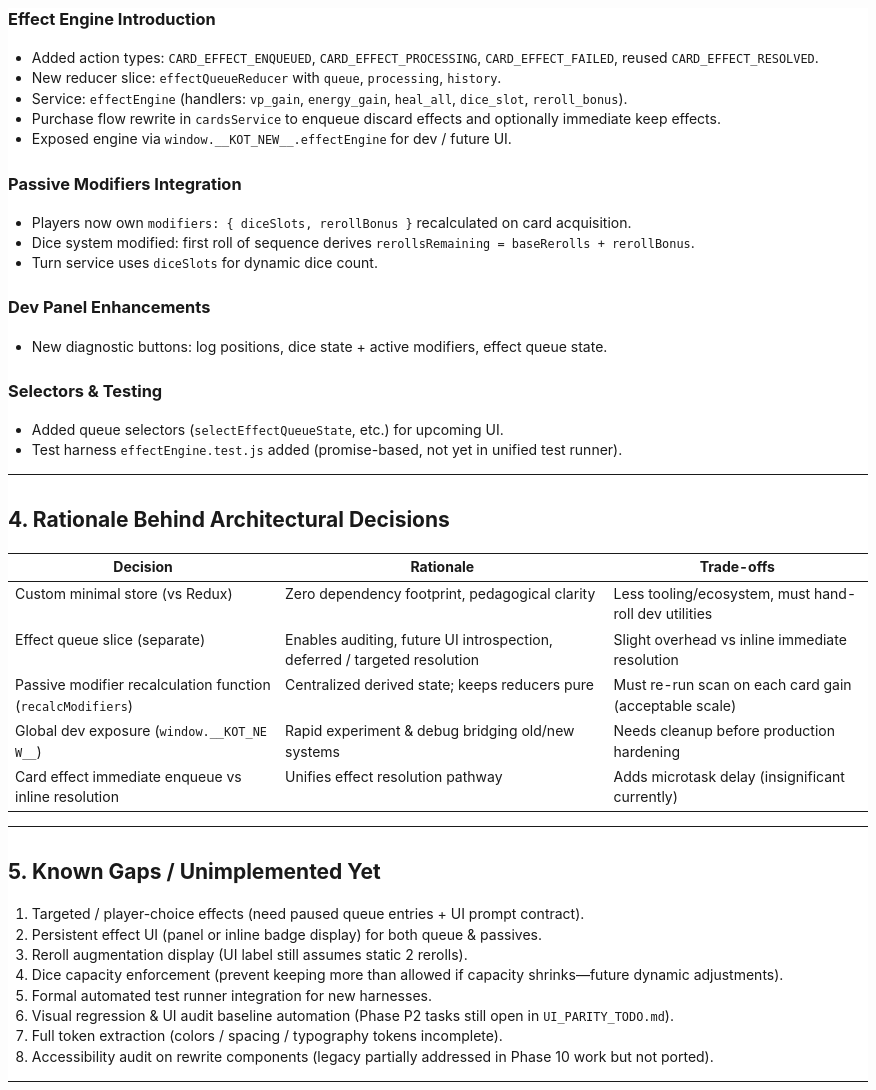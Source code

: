 ### Effect Engine Introduction
- Added action types: `CARD_EFFECT_ENQUEUED`, `CARD_EFFECT_PROCESSING`, `CARD_EFFECT_FAILED`, reused `CARD_EFFECT_RESOLVED`.
- New reducer slice: `effectQueueReducer` with `queue`, `processing`, `history`.
- Service: `effectEngine` (handlers: `vp_gain`, `energy_gain`, `heal_all`, `dice_slot`, `reroll_bonus`).
- Purchase flow rewrite in `cardsService` to enqueue discard effects and optionally immediate keep effects.
- Exposed engine via `window.__KOT_NEW__.effectEngine` for dev / future UI.

### Passive Modifiers Integration
- Players now own `modifiers: { diceSlots, rerollBonus }` recalculated on card acquisition.
- Dice system modified: first roll of sequence derives `rerollsRemaining = baseRerolls + rerollBonus`.
- Turn service uses `diceSlots` for dynamic dice count.

### Dev Panel Enhancements
- New diagnostic buttons: log positions, dice state + active modifiers, effect queue state.

### Selectors & Testing
- Added queue selectors (`selectEffectQueueState`, etc.) for upcoming UI.
- Test harness `effectEngine.test.js` added (promise-based, not yet in unified test runner).

---
## 4. Rationale Behind Architectural Decisions

| Decision | Rationale | Trade-offs |
|----------|-----------|-----------|
| Custom minimal store (vs Redux) | Zero dependency footprint, pedagogical clarity | Less tooling/ecosystem, must hand-roll dev utilities |
| Effect queue slice (separate) | Enables auditing, future UI introspection, deferred / targeted resolution | Slight overhead vs inline immediate resolution |
| Passive modifier recalculation function (`recalcModifiers`) | Centralized derived state; keeps reducers pure | Must re-run scan on each card gain (acceptable scale) |
| Global dev exposure (`window.__KOT_NEW__`) | Rapid experiment & debug bridging old/new systems | Needs cleanup before production hardening |
| Card effect immediate enqueue vs inline resolution | Unifies effect resolution pathway | Adds microtask delay (insignificant currently) |

---
## 5. Known Gaps / Unimplemented Yet

1. Targeted / player-choice effects (need paused queue entries + UI prompt contract).
2. Persistent effect UI (panel or inline badge display) for both queue & passives.
3. Reroll augmentation display (UI label still assumes static 2 rerolls).
4. Dice capacity enforcement (prevent keeping more than allowed if capacity shrinks—future dynamic adjustments).
5. Formal automated test runner integration for new harnesses.
6. Visual regression & UI audit baseline automation (Phase P2 tasks still open in `UI_PARITY_TODO.md`).
7. Full token extraction (colors / spacing / typography tokens incomplete).
8. Accessibility audit on rewrite components (legacy partially addressed in Phase 10 work but not ported).

---
